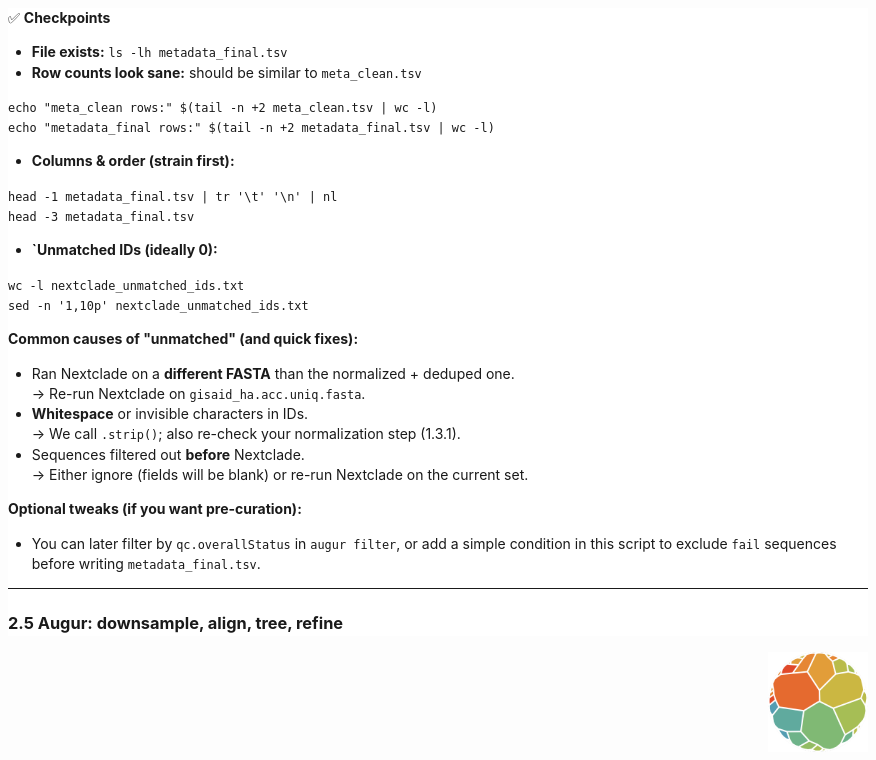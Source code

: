 ✅ **Checkpoints**

-   **File exists:** `ls -lh metadata_final.tsv`
-   **Row counts look sane:** should be similar to `meta_clean.tsv`

```
echo "meta_clean rows:" $(tail -n +2 meta_clean.tsv | wc -l)
echo "metadata_final rows:" $(tail -n +2 metadata_final.tsv | wc -l)
```
-   **Columns & order (strain first):**
```
head -1 metadata_final.tsv | tr '\t' '\n' | nl
head -3 metadata_final.tsv
```
-   **`Unmatched IDs (ideally 0):**

```
wc -l nextclade_unmatched_ids.txt
sed -n '1,10p' nextclade_unmatched_ids.txt
```

**Common causes of "unmatched" (and quick fixes):**

-   Ran Nextclade on a **different FASTA** than the normalized + deduped one.\
    → Re-run Nextclade on `gisaid_ha.acc.uniq.fasta`.
-   **Whitespace** or invisible characters in IDs.\
    → We call `.strip()`; also re-check your normalization step (1.3.1).
-   Sequences filtered out **before** Nextclade.\
    → Either ignore (fields will be blank) or re-run Nextclade on the current set.

**Optional tweaks (if you want pre-curation):**

-   You can later filter by `qc.overallStatus` in `augur filter`, or add a simple condition in this script to exclude `fail` sequences before writing `metadata_final.tsv`.

  
* * * * *

### 2.5 Augur: downsample, align, tree, refine

<img src="../images/nextstrain.png" align="right" alt="" width="100"/> 
